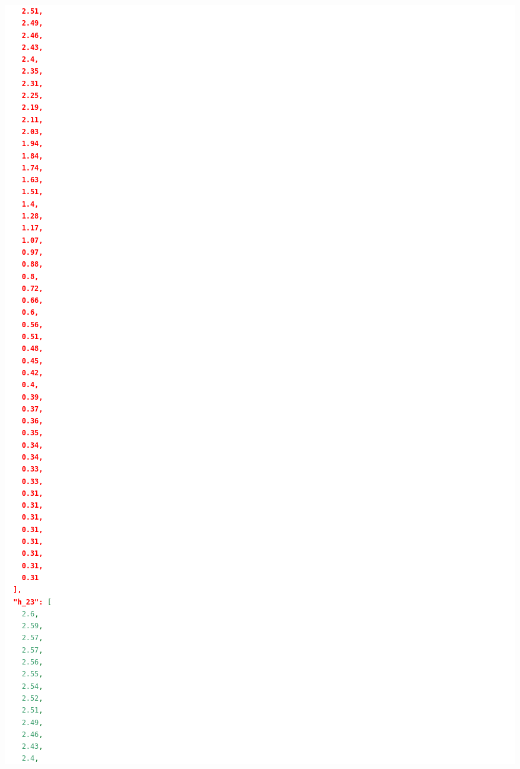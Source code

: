 ```json
    2.51,
    2.49,
    2.46,
    2.43,
    2.4,
    2.35,
    2.31,
    2.25,
    2.19,
    2.11,
    2.03,
    1.94,
    1.84,
    1.74,
    1.63,
    1.51,
    1.4,
    1.28,
    1.17,
    1.07,
    0.97,
    0.88,
    0.8,
    0.72,
    0.66,
    0.6,
    0.56,
    0.51,
    0.48,
    0.45,
    0.42,
    0.4,
    0.39,
    0.37,
    0.36,
    0.35,
    0.34,
    0.34,
    0.33,
    0.33,
    0.31,
    0.31,
    0.31,
    0.31,
    0.31,
    0.31,
    0.31,
    0.31
  ],
  "h_23": [
    2.6,
    2.59,
    2.57,
    2.57,
    2.56,
    2.55,
    2.54,
    2.52,
    2.51,
    2.49,
    2.46,
    2.43,
    2.4,
```